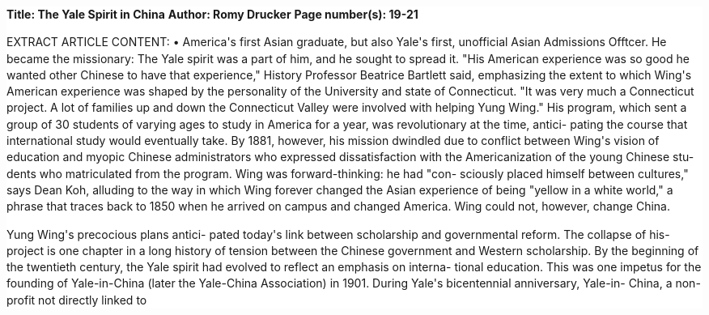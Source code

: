 

**Title: The Yale Spirit in China**
**Author: Romy Drucker**
**Page number(s): 19-21**

EXTRACT ARTICLE CONTENT:
• 
America's first Asian graduate, but 
also 
Yale's first, unofficial Asian Admissions 
Offtcer. He became the missionary: The 
Yale spirit was a part of him, and he sought 
to spread it. "His American experience was 
so good he wanted other Chinese to have 
that experience," History Professor Beatrice 
Bartlett said, emphasizing the extent 
to 
which Wing's American experience was 
shaped by the personality of the University 
and state of Connecticut. "It was very much 
a Connecticut project. A lot of families up 
and down the Connecticut Valley were 
involved with helping Yung Wing." His 
program, which sent a group of 30 students 
of varying ages to study in America for a 
year, was revolutionary at the time, antici-
pating the course that international study 
would eventually take. By 1881, however, 
his mission dwindled due to conflict 
between Wing's vision of education and 
myopic 
Chinese 
administrators 
who 
expressed 
dissatisfaction 
with 
the 
Americanization of the young Chinese stu-
dents who matriculated from the program. 
Wing was forward-thinking: he had "con-
sciously placed himself between cultures," 
says Dean Koh, alluding to the way 
in 
which Wing forever changed the Asian 
experience of being "yellow in a white 
world," a phrase that traces back to 1850 
when he arrived on campus and changed 
America. Wing could not, however, change 
China. 

Yung Wing's precocious plans antici-
pated today's link between scholarship and 
governmental reform. The collapse of his-
project is one chapter in a long history of 
tension between the Chinese government 
and Western scholarship. By the beginning 
of the twentieth century, the Yale spirit had 
evolved to reflect an emphasis on interna-
tional education. This was one impetus for 
the founding of Yale-in-China (later the 
Yale-China Association) in 1901. During 
Yale's bicentennial anniversary, Yale-in-
China, a non-profit not directly linked to 